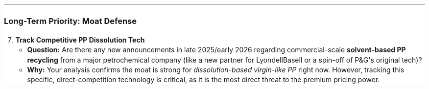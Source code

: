 ***

### **Long-Term Priority: Moat Defense**

7.  **Track Competitive PP Dissolution Tech**
    *   **Question:** Are there any new announcements in late 2025/early 2026 regarding commercial-scale **solvent-based PP recycling** from a major petrochemical company (like a new partner for LyondellBasell or a spin-off of P&G's original tech)?
    *   **Why:** Your analysis confirms the moat is strong for *dissolution-based virgin-like PP* right now. However, tracking this specific, direct-competition technology is critical, as it is the most direct threat to the premium pricing power.